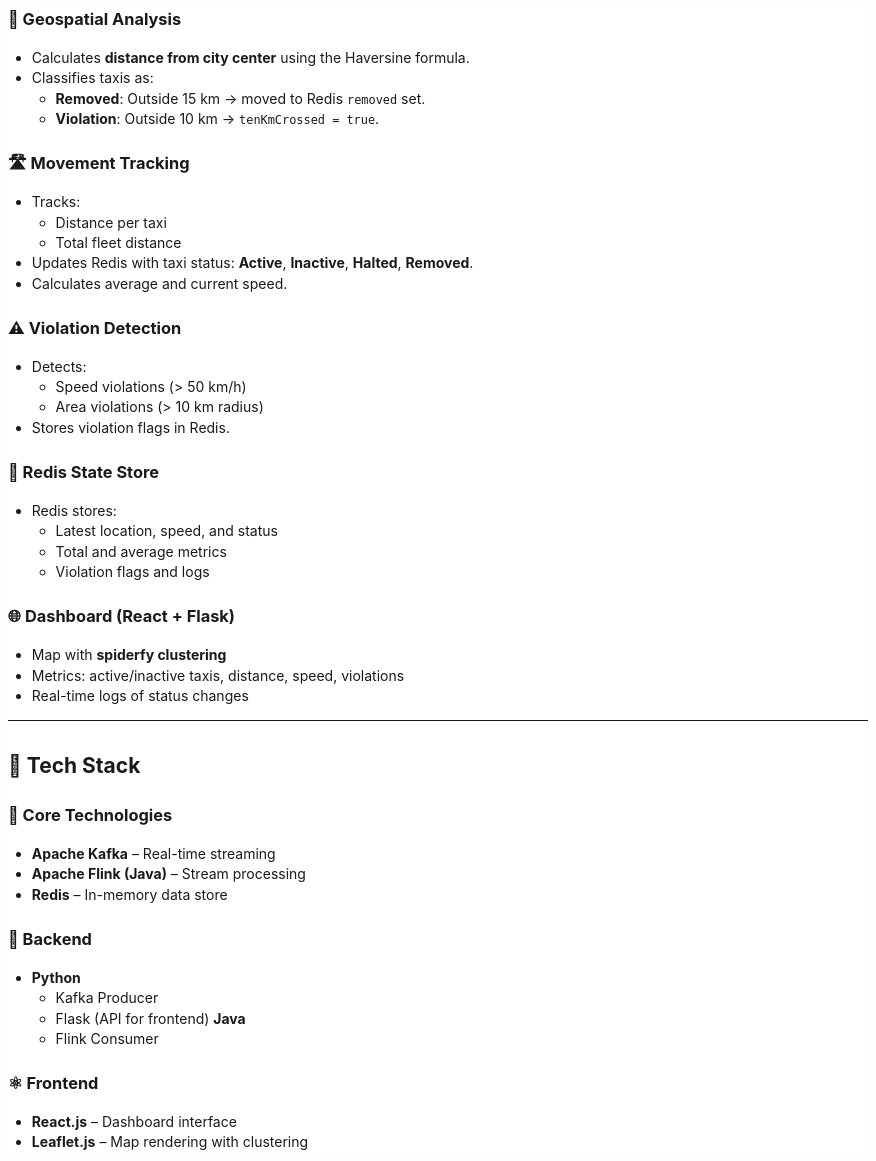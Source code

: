 ### 📍 Geospatial Analysis
- Calculates **distance from city center** using the Haversine formula.
- Classifies taxis as:
  - **Removed**: Outside 15 km → moved to Redis `removed` set.
  - **Violation**: Outside 10 km → `tenKmCrossed = true`.

### 🛣️ Movement Tracking
- Tracks:
  - Distance per taxi
  - Total fleet distance
- Updates Redis with taxi status: **Active**, **Inactive**, **Halted**, **Removed**.
- Calculates average and current speed.

### ⚠️ Violation Detection
- Detects:
  - Speed violations (> 50 km/h)
  - Area violations (> 10 km radius)
- Stores violation flags in Redis.

### 🧰 Redis State Store
- Redis stores:
  - Latest location, speed, and status
  - Total and average metrics
  - Violation flags and logs

### 🌐 Dashboard (React + Flask)
- Map with **spiderfy clustering**
- Metrics: active/inactive taxis, distance, speed, violations
- Real-time logs of status changes

---

## 🧰 Tech Stack

### 🎯 Core Technologies
- **Apache Kafka** – Real-time streaming
- **Apache Flink (Java)** – Stream processing
- **Redis** – In-memory data store

### 🐍 Backend
- **Python**
  - Kafka Producer
  - Flask (API for frontend)
  **Java**
  - Flink Consumer

### ⚛️ Frontend
- **React.js** – Dashboard interface
- **Leaflet.js** – Map rendering with clustering

